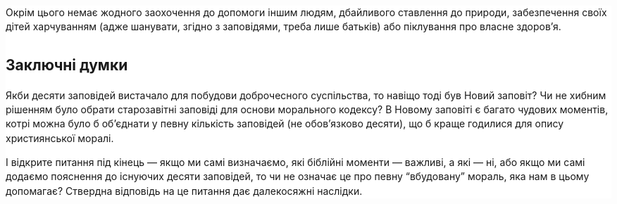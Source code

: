 Окрім цього немає жодного заохочення до допомоги іншим людям, дбайливого ставлення до природи, забезпечення своїх дітей харчуванням (адже шанувати, згідно з заповідями, треба лише батьків) або піклування про власне здоров’я.

## Заключні думки

Якби десяти заповідей вистачало для побудови доброчесного суспільства, то навіщо тоді був Новий заповіт? 
Чи не хибним рішенням було обрати старозавітні заповіді для основи морального кодексу? 
В Новому заповіті є багато чудових моментів, котрі можна було б об’єднати у певну кількість заповідей (не обов’язково десяти), що б краще годилися для опису християнської моралі.

І відкрите питання під кінець — якщо ми самі визначаємо, які біблійні моменти — важливі, а які — ні, або якщо ми самі додаємо пояснення до існуючих десяти заповідей, то чи не означає це про певну “вбудовану” мораль, яка нам в цьому допомагає? 
Ствердна відповідь на це питання дає далекосяжні наслідки.